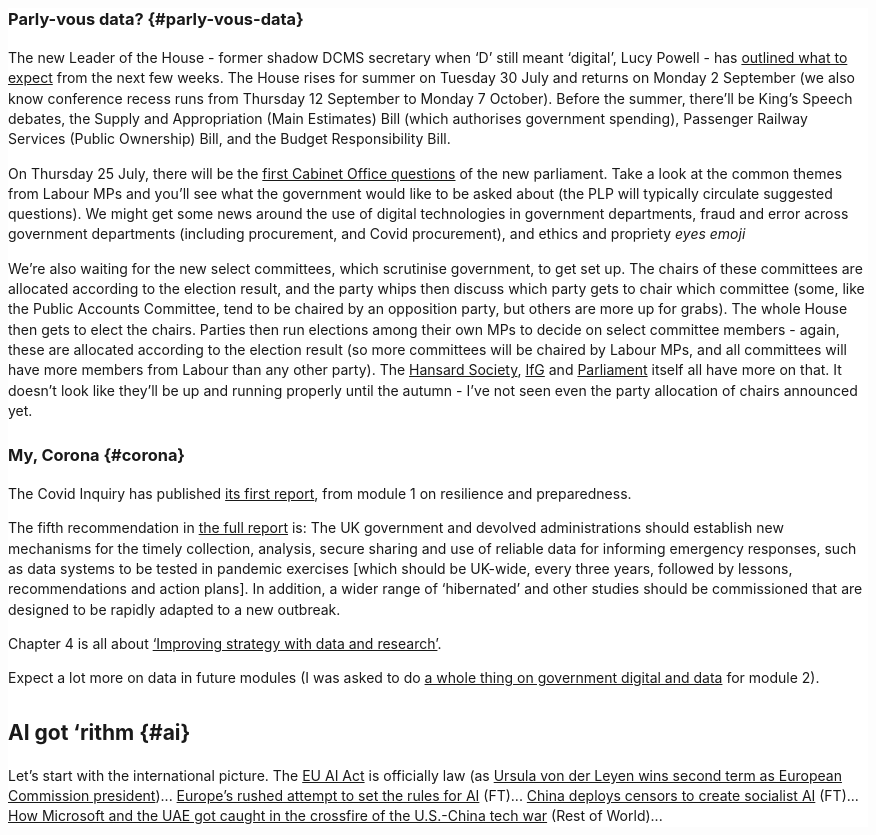 
### **Parly-vous data?** {#parly-vous-data}
The new Leader of the House - former shadow DCMS secretary when ‘D’ still meant ‘digital’, Lucy Powell - has [outlined what to expect](https://x.com/CommonsLeader/status/1813879779399188745) from the next few weeks. The House rises for summer on Tuesday 30 July and returns on Monday 2 September (we also know conference recess runs from Thursday 12 September to Monday 7 October). Before the summer, there’ll be King’s Speech debates, the Supply and Appropriation (Main Estimates) Bill (which authorises government spending), Passenger Railway Services (Public Ownership) Bill, and the Budget Responsibility Bill.

On Thursday 25 July, there will be the [first Cabinet Office questions](https://whatson.parliament.uk/event/cal48567) of the new parliament. Take a look at the common themes from Labour MPs and you’ll see what the government would like to be asked about (the PLP will typically circulate suggested questions). We might get some news around the use of digital technologies in government departments, fraud and error across government departments (including procurement, and Covid procurement), and ethics and propriety *eyes emoji*  

We’re also waiting for the new select committees, which scrutinise government, to get set up. The chairs of these committees are allocated according to the election result, and the party whips then discuss which party gets to chair which committee (some, like the Public Accounts Committee, tend to be chaired by an opposition party, but others are more up for grabs). The whole House then gets to elect the chairs. Parties then run elections among their own MPs to decide on select committee members - again, these are allocated according to the election result (so more committees will be chaired by Labour MPs, and all committees will have more members from Labour than any other party). The [Hansard Society](https://x.com/HansardSociety/status/1811035344105513298), [IfG](https://www.instituteforgovernment.org.uk/explainer/election-select-committee-chairs-and-members) and [Parliament](https://commonslibrary.parliament.uk/what-happens-in-the-commons-after-the-general-election/#heading-8) itself all have more on that. It doesn’t look like they’ll be up and running properly until the autumn - I’ve not seen even the party allocation of chairs announced yet.


### **My, Corona** {#corona}
The Covid Inquiry has published [its first report](https://covid19.public-inquiry.uk/news/inquiry-publishes-first-report-and-10-recommendations-focused-on-pandemic-resilience-and-preparedness/), from module 1 on resilience and preparedness.

The fifth recommendation in [the full report](https://covid19.public-inquiry.uk/documents/module-1-full-report/) is: The UK government and devolved administrations should establish new mechanisms for the timely collection, analysis, secure sharing and use of reliable data for informing emergency responses, such as data systems to be tested in pandemic exercises [which should be UK-wide, every three years, followed by lessons, recommendations and action plans]. In addition, a wider range of ‘hibernated’ and other studies should be commissioned that are designed to be rapidly adapted to a new outbreak.

Chapter 4 is all about [‘Improving strategy with data and research’](https://covid19.public-inquiry.uk/wp-content/uploads/2024/07/18095012/UK-Covid-19-Inquiry-Module-1-Full-Report.pdf#page=114).

Expect a lot more on data in future modules (I was asked to do [a whole thing on government digital and data](https://covid19.public-inquiry.uk/documents/inq000260629-expert-report-by-gavin-freeguard-for-the-uk-covid-19-public-inquiry-titled-module-2-political-and-administrative-decision-making-in-relation-to-the-covid-19-pandemic-dated-26-09-202/) for module 2).


## **AI got ‘rithm** {#ai}
Let’s start with the international picture. The [EU AI Act](https://eur-lex.europa.eu/legal-content/EN/TXT/PDF/?uri=OJ:L_202401689) is officially law (as [Ursula von der Leyen wins second term as European Commission president](https://www.politico.eu/article/ursula-von-der-leyen-reelected-european-commission-president-second-term))... [Europe’s rushed attempt to set the rules for AI](https://www.ft.com/content/6cc7847a-2fc5-4df0-b113-a435d6426c81) (FT)... [China deploys censors to create socialist AI](https://www.ft.com/content/10975044-f194-4513-857b-e17491d2a9e9) (FT)... [How Microsoft and the UAE got caught in the crossfire of the U.S.-China tech war](https://restofworld.org/2024/exporter-microsoft-china-us/) (Rest of World)...
